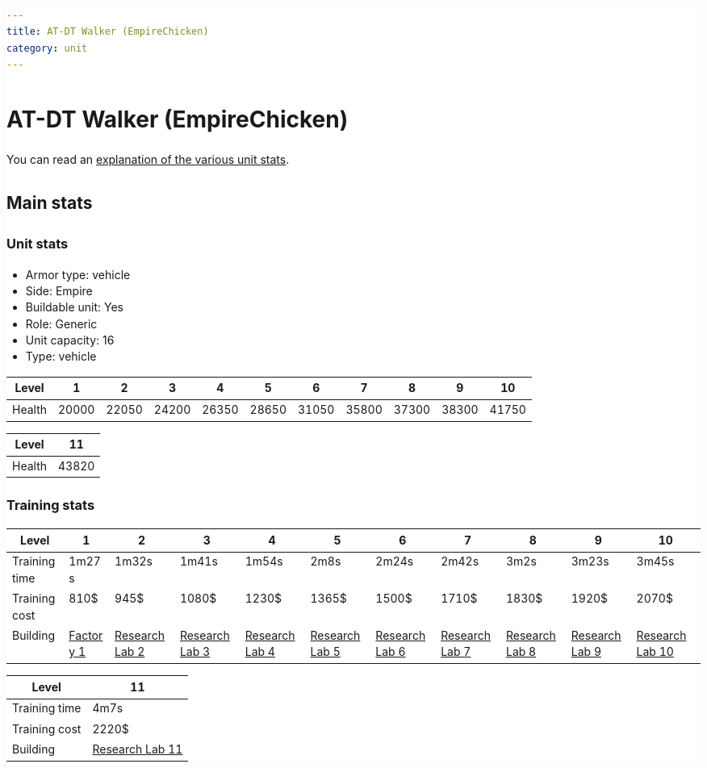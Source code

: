 ```yaml
---
title: AT-DT Walker (EmpireChicken)
category: unit
---
```


# AT-DT Walker (EmpireChicken)

You can read an [explanation  of the various unit stats](unitexplained.md).

## Main stats

### Unit stats

  * Armor type: vehicle
  * Side: Empire
  * Buildable unit: Yes
  * Role: Generic
  * Unit capacity: 16
  * Type: vehicle

|Level |1    |2    |3    |4    |5    |6    |7    |8    |9    |10   |
|------|-----|-----|-----|-----|-----|-----|-----|-----|-----|-----|
|Health|20000|22050|24200|26350|28650|31050|35800|37300|38300|41750|


|Level |11   |
|------|-----|
|Health|43820|


### Training stats

|Level        |1                              |2                                      |3                                      |4                                      |5                                      |6                                      |7                                      |8                                      |9                                      |10                                      |
|-------------|-------------------------------|---------------------------------------|---------------------------------------|---------------------------------------|---------------------------------------|---------------------------------------|---------------------------------------|---------------------------------------|---------------------------------------|----------------------------------------|
|Training time|1m27s                          |1m32s                                  |1m41s                                  |1m54s                                  |2m8s                                   |2m24s                                  |2m42s                                  |3m2s                                   |3m23s                                  |3m45s                                   |
|Training cost|810$                           |945$                                   |1080$                                  |1230$                                  |1365$                                  |1500$                                  |1710$                                  |1830$                                  |1920$                                  |2070$                                   |
|Building     |[Factory 1](empireFactory.html)|[Research Lab 2](empireOffenseLab.html)|[Research Lab 3](empireOffenseLab.html)|[Research Lab 4](empireOffenseLab.html)|[Research Lab 5](empireOffenseLab.html)|[Research Lab 6](empireOffenseLab.html)|[Research Lab 7](empireOffenseLab.html)|[Research Lab 8](empireOffenseLab.html)|[Research Lab 9](empireOffenseLab.html)|[Research Lab 10](empireOffenseLab.html)|


|Level        |11                                      |
|-------------|----------------------------------------|
|Training time|4m7s                                    |
|Training cost|2220$                                   |
|Building     |[Research Lab 11](empireOffenseLab.html)|

